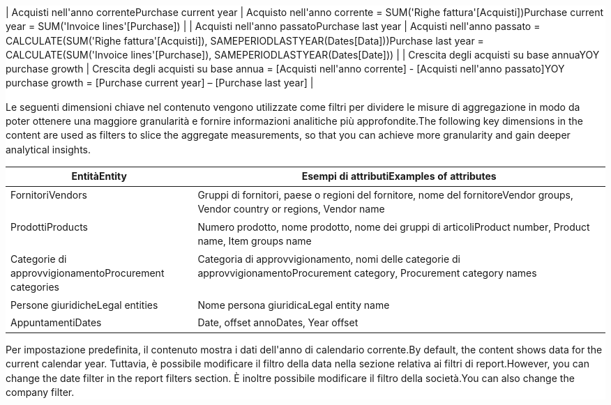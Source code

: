 | <span data-ttu-id="17a5f-195">Acquisti nell'anno corrente</span><span class="sxs-lookup"><span data-stu-id="17a5f-195">Purchase current year</span></span> | <span data-ttu-id="17a5f-196">Acquisto nell'anno corrente = SUM('Righe fattura'\[Acquisti\])</span><span class="sxs-lookup"><span data-stu-id="17a5f-196">Purchase current year = SUM('Invoice lines'\[Purchase\])</span></span>                                            |
| <span data-ttu-id="17a5f-197">Acquisti nell'anno passato</span><span class="sxs-lookup"><span data-stu-id="17a5f-197">Purchase last year</span></span>    | <span data-ttu-id="17a5f-198">Acquisti nell'anno passato = CALCULATE(SUM('Righe fattura'\[Acquisti\]), SAMEPERIODLASTYEAR(Dates\[Data\]))</span><span class="sxs-lookup"><span data-stu-id="17a5f-198">Purchase last year = CALCULATE(SUM('Invoice lines'\[Purchase\]), SAMEPERIODLASTYEAR(Dates\[Date\]))</span></span> |
| <span data-ttu-id="17a5f-199">Crescita degli acquisti su base annua</span><span class="sxs-lookup"><span data-stu-id="17a5f-199">YOY purchase growth</span></span>   | <span data-ttu-id="17a5f-200">Crescita degli acquisti su base annua = \[Acquisti nell'anno corrente\] - \[Acquisti nell'anno passato\]</span><span class="sxs-lookup"><span data-stu-id="17a5f-200">YOY purchase growth = \[Purchase current year\] – \[Purchase last year\]</span></span>                            |

<span data-ttu-id="17a5f-201">Le seguenti dimensioni chiave nel contenuto vengono utilizzate come filtri per dividere le misure di aggregazione in modo da poter ottenere una maggiore granularità e fornire informazioni analitiche più approfondite.</span><span class="sxs-lookup"><span data-stu-id="17a5f-201">The following key dimensions in the content are used as filters to slice the aggregate measurements, so that you can achieve more granularity and gain deeper analytical insights.</span></span>

| <span data-ttu-id="17a5f-202">Entità</span><span class="sxs-lookup"><span data-stu-id="17a5f-202">Entity</span></span>                 | <span data-ttu-id="17a5f-203">Esempi di attributi</span><span class="sxs-lookup"><span data-stu-id="17a5f-203">Examples of attributes</span></span>                                |
|------------------------|-------------------------------------------------------|
| <span data-ttu-id="17a5f-204">Fornitori</span><span class="sxs-lookup"><span data-stu-id="17a5f-204">Vendors</span></span>                | <span data-ttu-id="17a5f-205">Gruppi di fornitori, paese o regioni del fornitore, nome del fornitore</span><span class="sxs-lookup"><span data-stu-id="17a5f-205">Vendor groups, Vendor country or regions, Vendor name</span></span> |
| <span data-ttu-id="17a5f-206">Prodotti</span><span class="sxs-lookup"><span data-stu-id="17a5f-206">Products</span></span>               | <span data-ttu-id="17a5f-207">Numero prodotto, nome prodotto, nome dei gruppi di articoli</span><span class="sxs-lookup"><span data-stu-id="17a5f-207">Product number, Product name, Item groups name</span></span>        |
| <span data-ttu-id="17a5f-208">Categorie di approvvigionamento</span><span class="sxs-lookup"><span data-stu-id="17a5f-208">Procurement categories</span></span> | <span data-ttu-id="17a5f-209">Categoria di approvvigionamento, nomi delle categorie di approvvigionamento</span><span class="sxs-lookup"><span data-stu-id="17a5f-209">Procurement category, Procurement category names</span></span>      |
| <span data-ttu-id="17a5f-210">Persone giuridiche</span><span class="sxs-lookup"><span data-stu-id="17a5f-210">Legal entities</span></span>         | <span data-ttu-id="17a5f-211">Nome persona giuridica</span><span class="sxs-lookup"><span data-stu-id="17a5f-211">Legal entity name</span></span>                                     |
| <span data-ttu-id="17a5f-212">Appuntamenti</span><span class="sxs-lookup"><span data-stu-id="17a5f-212">Dates</span></span>                  | <span data-ttu-id="17a5f-213">Date, offset anno</span><span class="sxs-lookup"><span data-stu-id="17a5f-213">Dates, Year offset</span></span>                                    |

<span data-ttu-id="17a5f-214">Per impostazione predefinita, il contenuto mostra i dati dell'anno di calendario corrente.</span><span class="sxs-lookup"><span data-stu-id="17a5f-214">By default, the content shows data for the current calendar year.</span></span> <span data-ttu-id="17a5f-215">Tuttavia, è possibile modificare il filtro della data nella sezione relativa ai filtri di report.</span><span class="sxs-lookup"><span data-stu-id="17a5f-215">However, you can change the date filter in the report filters section.</span></span> <span data-ttu-id="17a5f-216">È inoltre possibile modificare il filtro della società.</span><span class="sxs-lookup"><span data-stu-id="17a5f-216">You can also change the company filter.</span></span>
